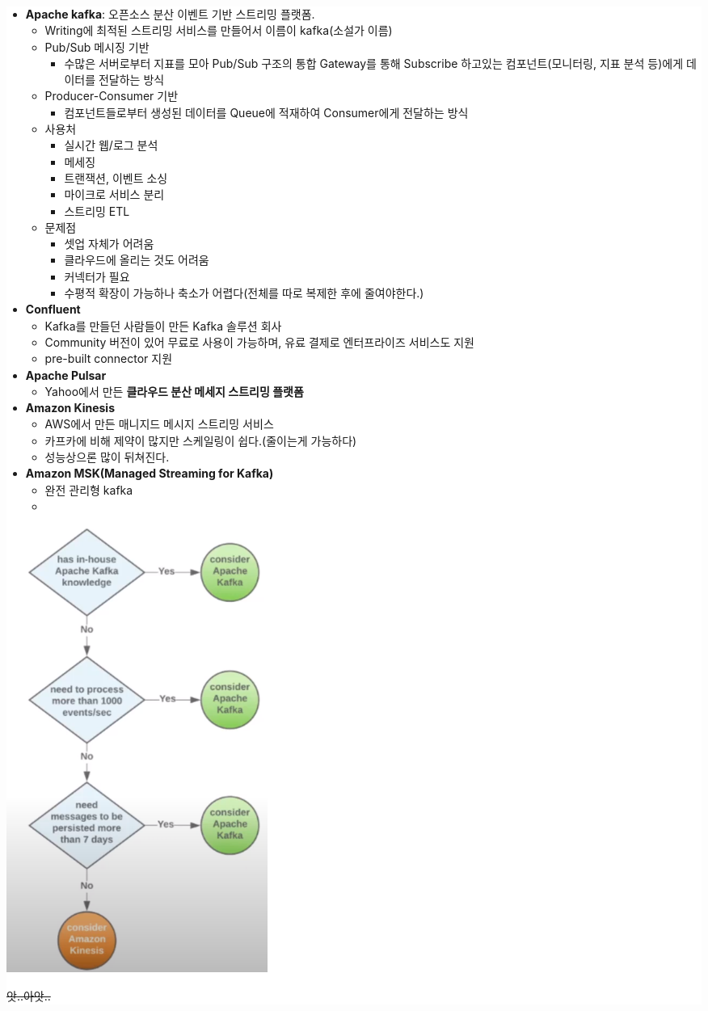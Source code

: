 - **Apache kafka**: 오픈소스 분산 이벤트 기반 스트리밍 플랫폼. 
  - Writing에 최적된 스트리밍 서비스를 만들어서 이름이 kafka(소설가 이름)
  - Pub/Sub 메시징 기반
    - 수많은 서버로부터 지표를 모아 Pub/Sub 구조의 통합 Gateway를 통해 Subscribe 하고있는 컴포넌트(모니터링, 지표 분석 등)에게 데이터를 전달하는 방식
  - Producer-Consumer 기반
    - 컴포넌트들로부터 생성된 데이터를 Queue에 적재하여 Consumer에게 전달하는 방식
  - 사용처
    - 실시간 웹/로그 분석
    - 메세징
    - 트랜잭션, 이벤트 소싱
    - 마이크로 서비스 분리
    - 스트리밍 ETL
  - 문제점
    - 셋업 자체가 어려움
    - 클라우드에 올리는 것도 어려움
    - 커넥터가 필요
    - 수평적 확장이 가능하나 축소가 어렵다(전체를 따로 복제한 후에 줄여야한다.)
- **Confluent**
  - Kafka를 만들던 사람들이 만든 Kafka 솔루션 회사
  - Community 버전이 있어 무료로 사용이 가능하며, 유료 결제로 엔터프라이즈 서비스도 지원
  - pre-built connector 지원
- **Apache Pulsar**
  - Yahoo에서 만든 **클라우드 분산 메세지 스트리밍 플랫폼**
- **Amazon Kinesis**
  - AWS에서 만든 매니지드 메시지 스트리밍 서비스
  - 카프카에 비해 제약이 많지만 스케일링이 쉽다.(줄이는게 가능하다)
  - 성능상으론 많이 뒤쳐진다.
- **Amazon MSK(Managed Streaming for Kafka)**
  - 완전 관리형 kafka
  - 

![](./statics/data-infra-03.png)

~~앗..아앗..~~
